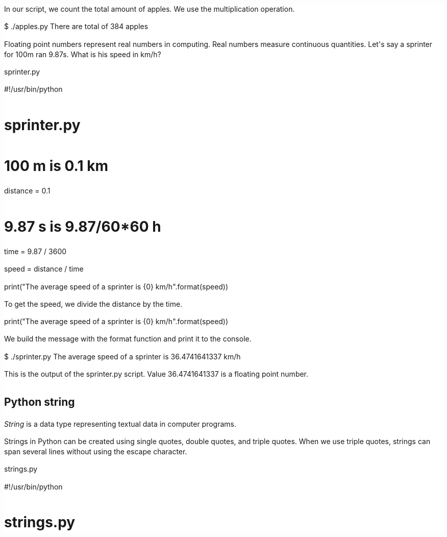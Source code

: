 In our script, we count the total amount of apples. We use the multiplication
operation.

$ ./apples.py
There are total of 384 apples

Floating point numbers represent real numbers in computing. Real numbers measure
continuous quantities. Let's say a sprinter for 100m ran 9.87s. What is his
speed in km/h?

sprinter.py
  

#!/usr/bin/python

# sprinter.py

# 100 m is 0.1 km

distance = 0.1

# 9.87 s is 9.87/60*60 h

time = 9.87 / 3600

speed = distance / time

print("The average speed of a sprinter is {0} km/h".format(speed))

To get the speed, we divide the distance by the time.

print("The average speed of a sprinter is {0} km/h".format(speed))

We build the message with the format function and print
it to the console.

$ ./sprinter.py
The average speed of a sprinter is  36.4741641337 km/h

This is the output of the sprinter.py script.
Value 36.4741641337 is a floating point number.

## Python string

*String* is a data type representing textual data in computer programs.

Strings in Python can be created using single quotes, double quotes, and triple
quotes. When we use triple quotes, strings can span several lines without using
the escape character.

strings.py
  

#!/usr/bin/python

# strings.py
